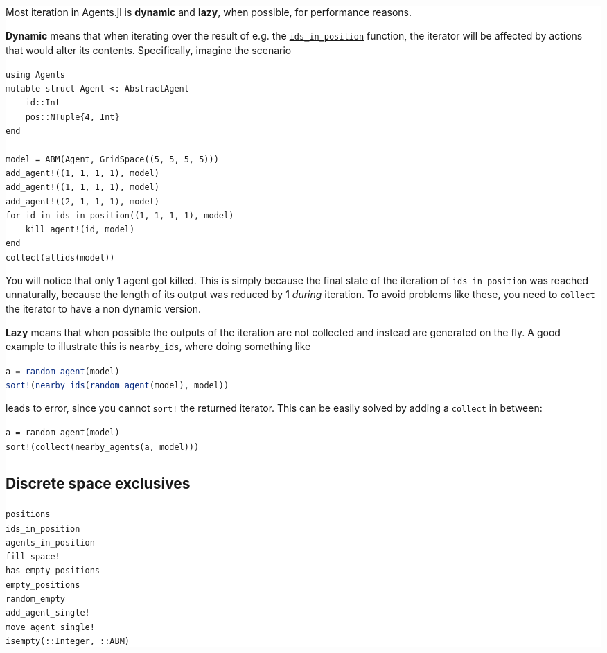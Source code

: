 Most iteration in Agents.jl is **dynamic** and **lazy**, when possible, for performance reasons.

**Dynamic** means that when iterating over the result of e.g. the [`ids_in_position`](@ref) function, the iterator will be affected by actions that would alter its contents.
Specifically, imagine the scenario
```@example docs
using Agents
mutable struct Agent <: AbstractAgent
    id::Int
    pos::NTuple{4, Int}
end

model = ABM(Agent, GridSpace((5, 5, 5, 5)))
add_agent!((1, 1, 1, 1), model)
add_agent!((1, 1, 1, 1), model)
add_agent!((2, 1, 1, 1), model)
for id in ids_in_position((1, 1, 1, 1), model)
    kill_agent!(id, model)
end
collect(allids(model))
```
You will notice that only 1 agent got killed. This is simply because the final state of the iteration of `ids_in_position` was reached unnaturally, because the length of its output was reduced by 1 *during* iteration.
To avoid problems like these, you need to `collect` the iterator to have a non dynamic version.

**Lazy** means that when possible the outputs of the iteration are not collected and instead are generated on the fly.
A good example to illustrate this is [`nearby_ids`](@ref), where doing something like
```julia
a = random_agent(model)
sort!(nearby_ids(random_agent(model), model))
```
leads to error, since you cannot `sort!` the returned iterator. This can be easily solved by adding a `collect` in between:
```@example docs
a = random_agent(model)
sort!(collect(nearby_agents(a, model)))
```

## Discrete space exclusives
```@docs
positions
ids_in_position
agents_in_position
fill_space!
has_empty_positions
empty_positions
random_empty
add_agent_single!
move_agent_single!
isempty(::Integer, ::ABM)
```
